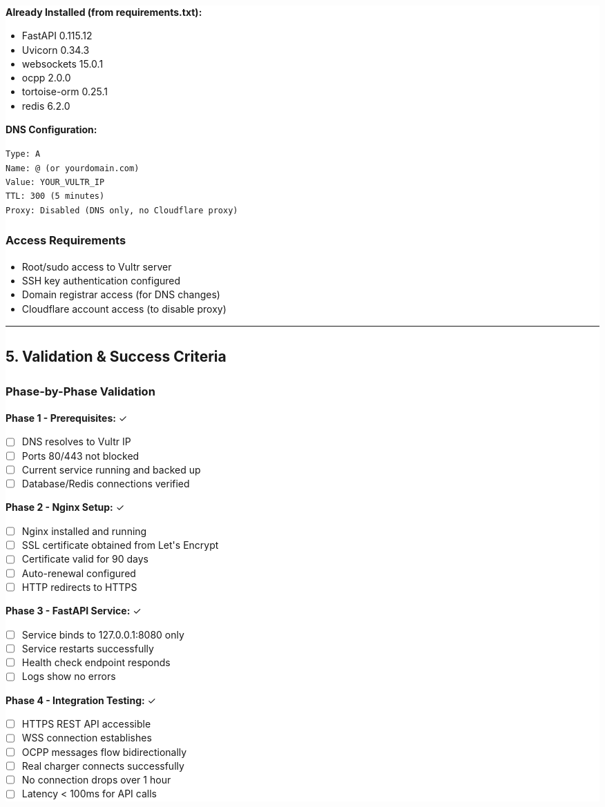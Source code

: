 **Already Installed (from requirements.txt):**
- FastAPI 0.115.12
- Uvicorn 0.34.3
- websockets 15.0.1
- ocpp 2.0.0
- tortoise-orm 0.25.1
- redis 6.2.0

**DNS Configuration:**
```
Type: A
Name: @ (or yourdomain.com)
Value: YOUR_VULTR_IP
TTL: 300 (5 minutes)
Proxy: Disabled (DNS only, no Cloudflare proxy)
```

### Access Requirements
- Root/sudo access to Vultr server
- SSH key authentication configured
- Domain registrar access (for DNS changes)
- Cloudflare account access (to disable proxy)

---

## 5. Validation & Success Criteria

### Phase-by-Phase Validation

**Phase 1 - Prerequisites:** ✓
- [ ] DNS resolves to Vultr IP
- [ ] Ports 80/443 not blocked
- [ ] Current service running and backed up
- [ ] Database/Redis connections verified

**Phase 2 - Nginx Setup:** ✓
- [ ] Nginx installed and running
- [ ] SSL certificate obtained from Let's Encrypt
- [ ] Certificate valid for 90 days
- [ ] Auto-renewal configured
- [ ] HTTP redirects to HTTPS

**Phase 3 - FastAPI Service:** ✓
- [ ] Service binds to 127.0.0.1:8080 only
- [ ] Service restarts successfully
- [ ] Health check endpoint responds
- [ ] Logs show no errors

**Phase 4 - Integration Testing:** ✓
- [ ] HTTPS REST API accessible
- [ ] WSS connection establishes
- [ ] OCPP messages flow bidirectionally
- [ ] Real charger connects successfully
- [ ] No connection drops over 1 hour
- [ ] Latency < 100ms for API calls
